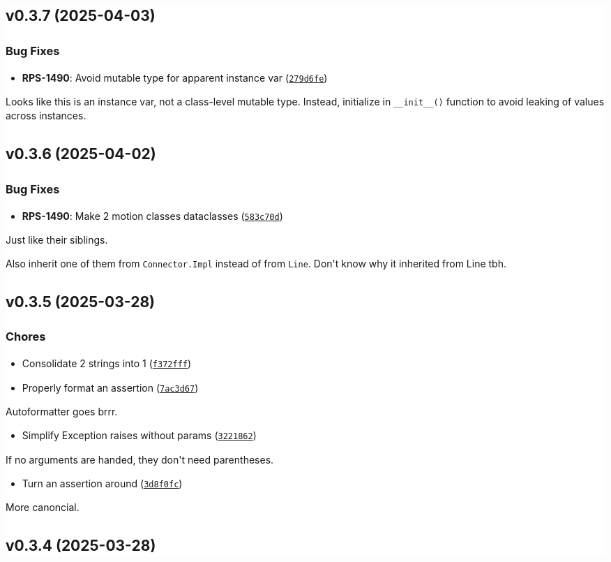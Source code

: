 
## v0.3.7 (2025-04-03)

### Bug Fixes

- **RPS-1490**: Avoid mutable type for apparent instance var
  ([`279d6fe`](https://github.com/wandelbotsgmbh/wandelscript/commit/279d6fe06f726c2da90de4f0a2df528323c61c27))

Looks like this is an instance var, not a class-level mutable type. Instead, initialize in
  `__init__()` function to avoid leaking of values across instances.


## v0.3.6 (2025-04-02)

### Bug Fixes

- **RPS-1490**: Make 2 motion classes dataclasses
  ([`583c70d`](https://github.com/wandelbotsgmbh/wandelscript/commit/583c70d6a2d74f8bddabc58b1f99e5432156a8dc))

Just like their siblings.

Also inherit one of them from `Connector.Impl` instead of from `Line`. Don't know why it inherited
  from Line tbh.


## v0.3.5 (2025-03-28)

### Chores

- Consolidate 2 strings into 1
  ([`f372fff`](https://github.com/wandelbotsgmbh/wandelscript/commit/f372fff0cef97fceebdc7cd1ce097e174a886cc0))

- Properly format an assertion
  ([`7ac3d67`](https://github.com/wandelbotsgmbh/wandelscript/commit/7ac3d676659906196112b98120d08ca24fc736b0))

Autoformatter goes brrr.

- Simplify Exception raises without params
  ([`3221862`](https://github.com/wandelbotsgmbh/wandelscript/commit/322186211266db57605b95cece0c8812aff9e887))

If no arguments are handed, they don't need parentheses.

- Turn an assertion around
  ([`3d8f0fc`](https://github.com/wandelbotsgmbh/wandelscript/commit/3d8f0fce58231566da25322d25ac8e4d76972eaa))

More canoncial.


## v0.3.4 (2025-03-28)
